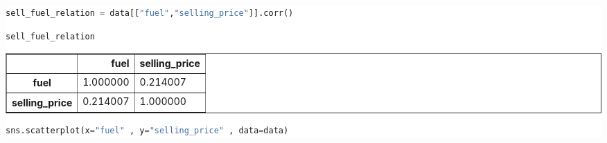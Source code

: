 


```python
sell_fuel_relation = data[["fuel","selling_price"]].corr()
```


```python
sell_fuel_relation
```




<div>
<style scoped>
    .dataframe tbody tr th:only-of-type {
        vertical-align: middle;
    }

    .dataframe tbody tr th {
        vertical-align: top;
    }

    .dataframe thead th {
        text-align: right;
    }
</style>
<table border="1" class="dataframe">
  <thead>
    <tr style="text-align: right;">
      <th></th>
      <th>fuel</th>
      <th>selling_price</th>
    </tr>
  </thead>
  <tbody>
    <tr>
      <th>fuel</th>
      <td>1.000000</td>
      <td>0.214007</td>
    </tr>
    <tr>
      <th>selling_price</th>
      <td>0.214007</td>
      <td>1.000000</td>
    </tr>
  </tbody>
</table>
</div>




```python
sns.scatterplot(x="fuel" , y="selling_price" , data=data)
```
